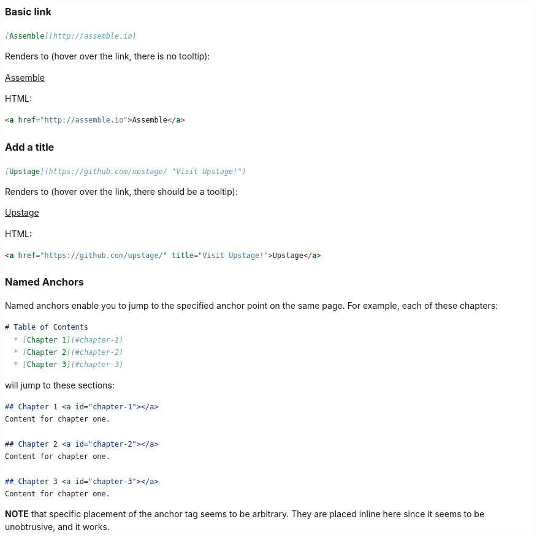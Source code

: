### Basic link

```markdown
[Assemble](http://assemble.io)
```

Renders to (hover over the link, there is no tooltip):

[Assemble](http://assemble.io)

HTML:

```html
<a href="http://assemble.io">Assemble</a>
```


### Add a title

```markdown
[Upstage](https://github.com/upstage/ "Visit Upstage!")
```

Renders to (hover over the link, there should be a tooltip):

[Upstage](https://github.com/upstage/ "Visit Upstage!")

HTML:

```html
<a href="https://github.com/upstage/" title="Visit Upstage!">Upstage</a>
```

### Named Anchors

Named anchors enable you to jump to the specified anchor point on the same page. For example, each of these chapters:

```markdown
# Table of Contents
  * [Chapter 1](#chapter-1)
  * [Chapter 2](#chapter-2)
  * [Chapter 3](#chapter-3)
```
will jump to these sections:

```markdown
## Chapter 1 <a id="chapter-1"></a>
Content for chapter one.

## Chapter 2 <a id="chapter-2"></a>
Content for chapter one.

## Chapter 3 <a id="chapter-3"></a>
Content for chapter one.
```
**NOTE** that specific placement of the anchor tag seems to be arbitrary. They are placed inline here since it seems to be unobtrusive, and it works.
